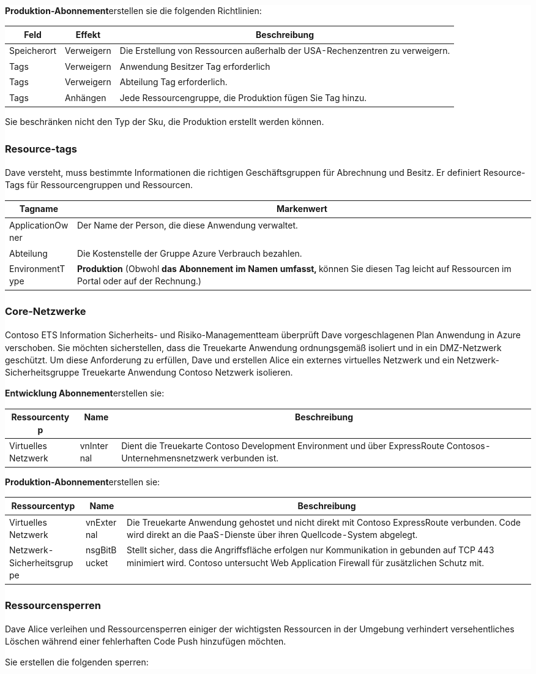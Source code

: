 **Produktion-Abonnement**erstellen sie die folgenden Richtlinien:

| Feld | Effekt | Beschreibung |
| ----- | ------ | ----------- |
| Speicherort | Verweigern | Die Erstellung von Ressourcen außerhalb der USA-Rechenzentren zu verweigern. |
| Tags | Verweigern | Anwendung Besitzer Tag erforderlich |
| Tags | Verweigern | Abteilung Tag erforderlich. | 
| Tags | Anhängen | Jede Ressourcengruppe, die Produktion fügen Sie Tag hinzu. |

Sie beschränken nicht den Typ der Sku, die Produktion erstellt werden können.

### <a name="resource-tags"></a>Resource-tags 

Dave versteht, muss bestimmte Informationen die richtigen Geschäftsgruppen für Abrechnung und Besitz. Er definiert Resource-Tags für Ressourcengruppen und Ressourcen. 
 
Tagname | Markenwert |
| -------- | --------- |
| ApplicationOwner | Der Name der Person, die diese Anwendung verwaltet. |
| Abteilung | Die Kostenstelle der Gruppe Azure Verbrauch bezahlen. |
| EnvironmentType | **Produktion** (Obwohl **das Abonnement im Namen umfasst,** können Sie diesen Tag leicht auf Ressourcen im Portal oder auf der Rechnung.) |

### <a name="core-networks"></a>Core-Netzwerke

Contoso ETS Information Sicherheits- und Risiko-Managementteam überprüft Dave vorgeschlagenen Plan Anwendung in Azure verschoben. Sie möchten sicherstellen, dass die Treuekarte Anwendung ordnungsgemäß isoliert und in ein DMZ-Netzwerk geschützt.  Um diese Anforderung zu erfüllen, Dave und erstellen Alice ein externes virtuelles Netzwerk und ein Netzwerk-Sicherheitsgruppe Treuekarte Anwendung Contoso Netzwerk isolieren.  

**Entwicklung Abonnement**erstellen sie:

| Ressourcentyp | Name | Beschreibung |
| ------------- | ---- | ----------- |
| Virtuelles Netzwerk | vnInternal | Dient die Treuekarte Contoso Development Environment und über ExpressRoute Contosos-Unternehmensnetzwerk verbunden ist. |

**Produktion-Abonnement**erstellen sie:

| Ressourcentyp | Name | Beschreibung |
| ------------- | ---- | ----------- |
| Virtuelles Netzwerk | vnExternal | Die Treuekarte Anwendung gehostet und nicht direkt mit Contoso ExpressRoute verbunden. Code wird direkt an die PaaS-Dienste über ihren Quellcode-System abgelegt. |
| Netzwerk-Sicherheitsgruppe | nsgBitBucket | Stellt sicher, dass die Angriffsfläche erfolgen nur Kommunikation in gebunden auf TCP 443 minimiert wird.  Contoso untersucht Web Application Firewall für zusätzlichen Schutz mit. |  

### <a name="resource-locks"></a>Ressourcensperren 

Dave Alice verleihen und Ressourcensperren einiger der wichtigsten Ressourcen in der Umgebung verhindert versehentliches Löschen während einer fehlerhaften Code Push hinzufügen möchten. 

Sie erstellen die folgenden sperren:
